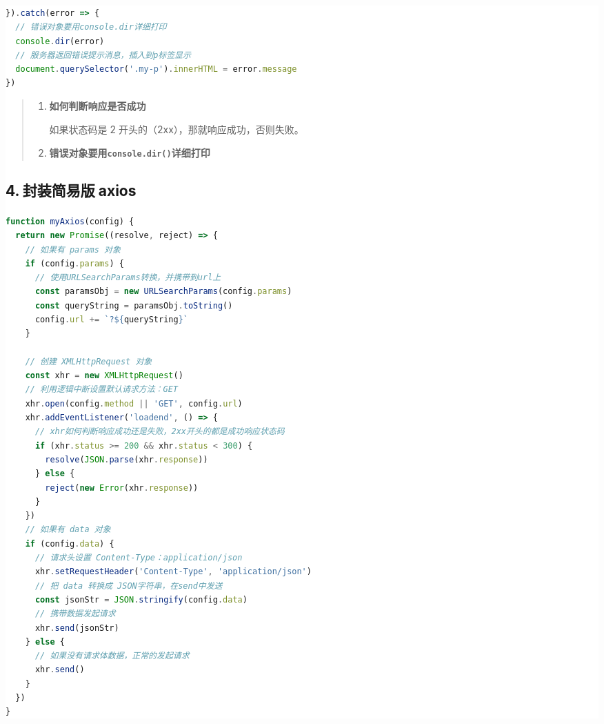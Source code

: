```js
}).catch(error => {
  // 错误对象要用console.dir详细打印
  console.dir(error)
  // 服务器返回错误提示消息，插入到p标签显示
  document.querySelector('.my-p').innerHTML = error.message
})
```

> 1. **如何判断响应是否成功**
>
>    如果状态码是 2 开头的（2xx），那就响应成功，否则失败。
> 2. **错误对象要用**​<span data-type="text" style="color: var(--b3-font-color8);"> </span>​**​**​**​**​**​`console.dir()`​**​**​**​**​** <span data-type="text" style="color: var(--b3-font-color8);"> </span>​**详细打印**

## 4. 封装简易版 axios

```js
function myAxios(config) {
  return new Promise((resolve, reject) => {
	// 如果有 params 对象
    if (config.params) {
	  // 使用URLSearchParams转换，并携带到url上
      const paramsObj = new URLSearchParams(config.params)
      const queryString = paramsObj.toString()
      config.url += `?${queryString}`
    }

	// 创建 XMLHttpRequest 对象
	const xhr = new XMLHttpRequest()
	// 利用逻辑中断设置默认请求方法：GET
    xhr.open(config.method || 'GET', config.url)
    xhr.addEventListener('loadend', () => {
	  // xhr如何判断响应成功还是失败，2xx开头的都是成功响应状态码
      if (xhr.status >= 200 && xhr.status < 300) {
        resolve(JSON.parse(xhr.response))
      } else {
        reject(new Error(xhr.response))
      }
    })
    // 如果有 data 对象
    if (config.data) {
	  // 请求头设置 Content-Type：application/json
	  xhr.setRequestHeader('Content-Type', 'application/json')
      // 把 data 转换成 JSON字符串，在send中发送
      const jsonStr = JSON.stringify(config.data)
	  // 携带数据发起请求
      xhr.send(jsonStr)
    } else {
      // 如果没有请求体数据，正常的发起请求
      xhr.send()
    }
  })
}
```

